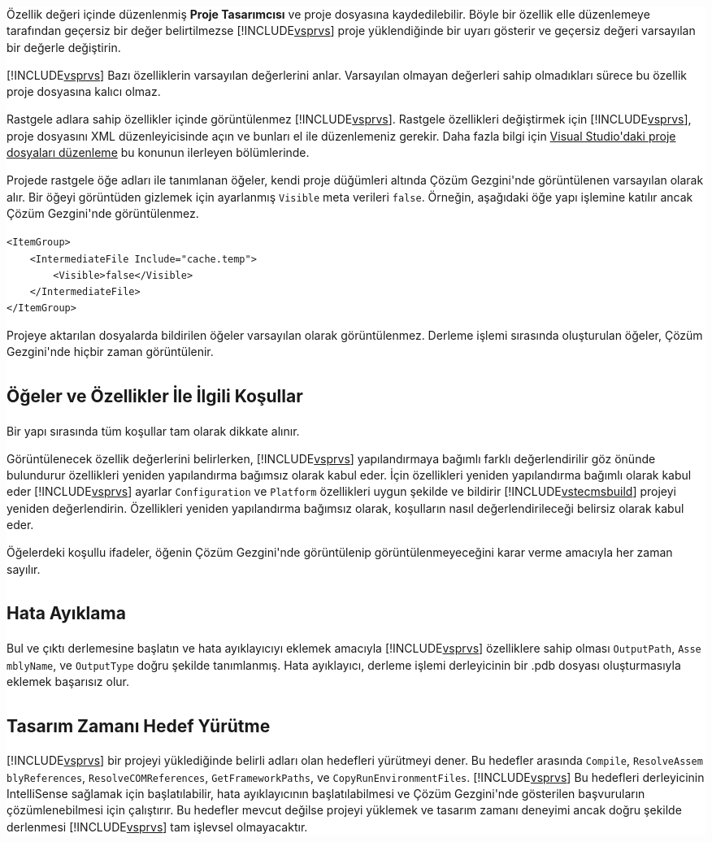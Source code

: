  Özellik değeri içinde düzenlenmiş **Proje Tasarımcısı** ve proje dosyasına kaydedilebilir. Böyle bir özellik elle düzenlemeye tarafından geçersiz bir değer belirtilmezse [!INCLUDE[vsprvs](../includes/vsprvs-md.md)] proje yüklendiğinde bir uyarı gösterir ve geçersiz değeri varsayılan bir değerle değiştirin.  
  
 [!INCLUDE[vsprvs](../includes/vsprvs-md.md)] Bazı özelliklerin varsayılan değerlerini anlar. Varsayılan olmayan değerleri sahip olmadıkları sürece bu özellik proje dosyasına kalıcı olmaz.  
  
 Rastgele adlara sahip özellikler içinde görüntülenmez [!INCLUDE[vsprvs](../includes/vsprvs-md.md)]. Rastgele özellikleri değiştirmek için [!INCLUDE[vsprvs](../includes/vsprvs-md.md)], proje dosyasını XML düzenleyicisinde açın ve bunları el ile düzenlemeniz gerekir. Daha fazla bilgi için [Visual Studio'daki proje dosyaları düzenleme](#BKMK_EditingProjects) bu konunun ilerleyen bölümlerinde.  
  
 Projede rastgele öğe adları ile tanımlanan öğeler, kendi proje düğümleri altında Çözüm Gezgini'nde görüntülenen varsayılan olarak alır. Bir öğeyi görüntüden gizlemek için ayarlanmış `Visible` meta verileri `false`. Örneğin, aşağıdaki öğe yapı işlemine katılır ancak Çözüm Gezgini'nde görüntülenmez.  
  
```  
<ItemGroup>  
    <IntermediateFile Include="cache.temp">  
        <Visible>false</Visible>  
    </IntermediateFile>  
</ItemGroup>  
```  
  
 Projeye aktarılan dosyalarda bildirilen öğeler varsayılan olarak görüntülenmez. Derleme işlemi sırasında oluşturulan öğeler, Çözüm Gezgini'nde hiçbir zaman görüntülenir.  
  
## <a name="conditions-on-items-and-properties"></a>Öğeler ve Özellikler İle İlgili Koşullar  
 Bir yapı sırasında tüm koşullar tam olarak dikkate alınır.  
  
 Görüntülenecek özellik değerlerini belirlerken, [!INCLUDE[vsprvs](../includes/vsprvs-md.md)] yapılandırmaya bağımlı farklı değerlendirilir göz önünde bulundurur özellikleri yeniden yapılandırma bağımsız olarak kabul eder. İçin özellikleri yeniden yapılandırma bağımlı olarak kabul eder [!INCLUDE[vsprvs](../includes/vsprvs-md.md)] ayarlar `Configuration` ve `Platform` özellikleri uygun şekilde ve bildirir [!INCLUDE[vstecmsbuild](../includes/vstecmsbuild-md.md)] projeyi yeniden değerlendirin. Özellikleri yeniden yapılandırma bağımsız olarak, koşulların nasıl değerlendirileceği belirsiz olarak kabul eder.  
  
 Öğelerdeki koşullu ifadeler, öğenin Çözüm Gezgini'nde görüntülenip görüntülenmeyeceğini karar verme amacıyla her zaman sayılır.  
  
## <a name="debugging"></a>Hata Ayıklama  
 Bul ve çıktı derlemesine başlatın ve hata ayıklayıcıyı eklemek amacıyla [!INCLUDE[vsprvs](../includes/vsprvs-md.md)] özelliklere sahip olması `OutputPath`, `AssemblyName`, ve `OutputType` doğru şekilde tanımlanmış. Hata ayıklayıcı, derleme işlemi derleyicinin bir .pdb dosyası oluşturmasıyla eklemek başarısız olur.  
  
## <a name="design-time-target-execution"></a>Tasarım Zamanı Hedef Yürütme  
 [!INCLUDE[vsprvs](../includes/vsprvs-md.md)] bir projeyi yüklediğinde belirli adları olan hedefleri yürütmeyi dener. Bu hedefler arasında `Compile`, `ResolveAssemblyReferences`, `ResolveCOMReferences`, `GetFrameworkPaths`, ve `CopyRunEnvironmentFiles`. [!INCLUDE[vsprvs](../includes/vsprvs-md.md)] Bu hedefleri derleyicinin IntelliSense sağlamak için başlatılabilir, hata ayıklayıcının başlatılabilmesi ve Çözüm Gezgini'nde gösterilen başvuruların çözümlenebilmesi için çalıştırır. Bu hedefler mevcut değilse projeyi yüklemek ve tasarım zamanı deneyimi ancak doğru şekilde derlenmesi [!INCLUDE[vsprvs](../includes/vsprvs-md.md)] tam işlevsel olmayacaktır.  
  